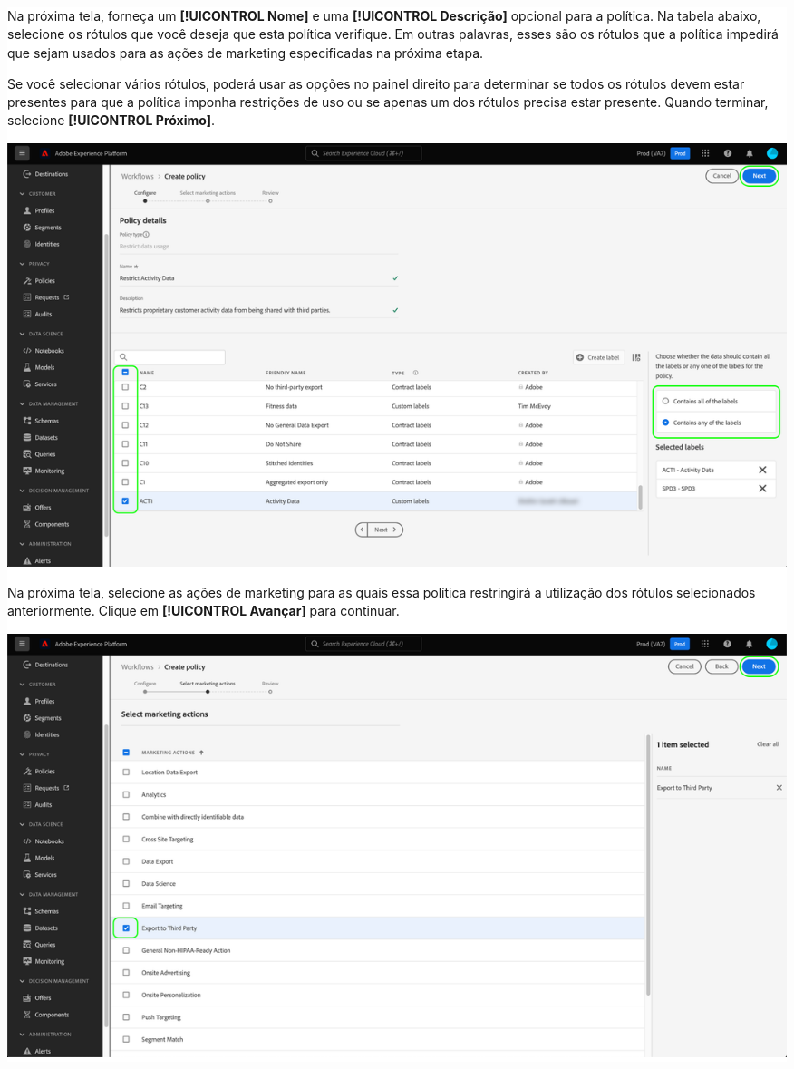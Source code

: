 Na próxima tela, forneça um **[!UICONTROL Nome]** e uma **[!UICONTROL Descrição]** opcional para a política. Na tabela abaixo, selecione os rótulos que você deseja que esta política verifique. Em outras palavras, esses são os rótulos que a política impedirá que sejam usados para as ações de marketing especificadas na próxima etapa.

Se você selecionar vários rótulos, poderá usar as opções no painel direito para determinar se todos os rótulos devem estar presentes para que a política imponha restrições de uso ou se apenas um dos rótulos precisa estar presente. Quando terminar, selecione **[!UICONTROL Próximo]**.

![Imagem mostrando a configuração básica da política concluída na interface do usuário](./images/e2e/configure-policy.png)

Na próxima tela, selecione as ações de marketing para as quais essa política restringirá a utilização dos rótulos selecionados anteriormente. Clique em **[!UICONTROL Avançar]** para continuar.

![Imagem que mostra uma ação de marketing atribuída a uma política na interface](./images/e2e/select-marketing-action.png)
